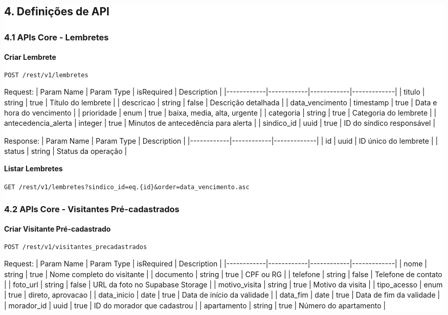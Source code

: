 ## 4. Definições de API

### 4.1 APIs Core - Lembretes

**Criar Lembrete**
```
POST /rest/v1/lembretes
```

Request:
| Param Name | Param Type | isRequired | Description |
|------------|------------|------------|-------------|
| titulo | string | true | Título do lembrete |
| descricao | string | false | Descrição detalhada |
| data_vencimento | timestamp | true | Data e hora do vencimento |
| prioridade | enum | true | baixa, media, alta, urgente |
| categoria | string | true | Categoria do lembrete |
| antecedencia_alerta | integer | true | Minutos de antecedência para alerta |
| sindico_id | uuid | true | ID do síndico responsável |

Response:
| Param Name | Param Type | Description |
|------------|------------|-------------|
| id | uuid | ID único do lembrete |
| status | string | Status da operação |

**Listar Lembretes**
```
GET /rest/v1/lembretes?sindico_id=eq.{id}&order=data_vencimento.asc
```

### 4.2 APIs Core - Visitantes Pré-cadastrados

**Criar Visitante Pré-cadastrado**
```
POST /rest/v1/visitantes_precadastrados
```

Request:
| Param Name | Param Type | isRequired | Description |
|------------|------------|------------|-------------|
| nome | string | true | Nome completo do visitante |
| documento | string | true | CPF ou RG |
| telefone | string | false | Telefone de contato |
| foto_url | string | false | URL da foto no Supabase Storage |
| motivo_visita | string | true | Motivo da visita |
| tipo_acesso | enum | true | direto, aprovacao |
| data_inicio | date | true | Data de início da validade |
| data_fim | date | true | Data de fim da validade |
| morador_id | uuid | true | ID do morador que cadastrou |
| apartamento | string | true | Número do apartamento |
